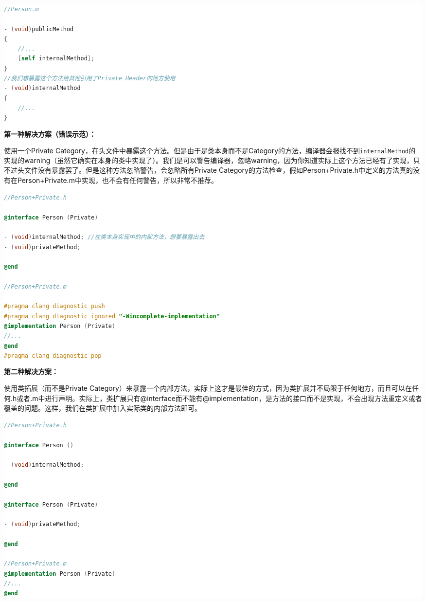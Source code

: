 ```objectivec
//Person.m

- (void)publicMethod
{
    //...
    [self internalMethod];
}
//我们想暴露这个方法给其他引用了Private Header的地方使用
- (void)internalMethod
{
    //...
}
```

**第一种解决方案（错误示范）：**

使用一个Private Category，在头文件中暴露这个方法。但是由于是类本身而不是Category的方法，编译器会报找不到`internalMethod`的实现的warning（虽然它确实在本身的类中实现了）。我们是可以警告编译器，忽略warning，因为你知道实际上这个方法已经有了实现，只不过头文件没有暴露罢了。但是这种方法忽略警告，会忽略所有Private Category的方法检查，假如Person+Private.h中定义的方法真的没有在Person+Private.m中实现，也不会有任何警告，所以非常不推荐。

```objectivec
//Person+Private.h

@interface Person (Private)

- (void)internalMethod; //在类本身实现中的内部方法，想要暴露出去
- (void)privateMethod;

@end

//Person+Private.m

#pragma clang diagnostic push
#pragma clang diagnostic ignored "-Wincomplete-implementation"
@implementation Person (Private)
//...
@end
#pragma clang diagnostic pop
```

**第二种解决方案：**

使用类拓展（而不是Private Category）来暴露一个内部方法，实际上这才是最佳的方式，因为类扩展并不局限于任何地方，而且可以在任何.h或者.m中进行声明。实际上，类扩展只有@interface而不能有@implementation，是方法的接口而不是实现，不会出现方法重定义或者覆盖的问题。这样，我们在类扩展中加入实际类的内部方法即可。

```objectivec
//Person+Private.h

@interface Person ()

- (void)internalMethod;

@end

@interface Person (Private)

- (void)privateMethod;

@end

//Person+Private.m
@implementation Person (Private)
//...
@end
```
